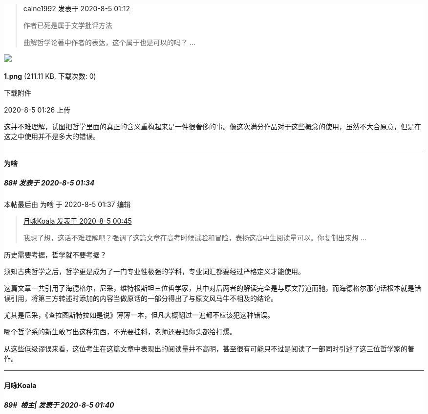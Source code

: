 

<blockquote><a href="httphttps://bbs.saraba1st.com/2b/forum.php?mod=redirect&amp;goto=findpost&amp;pid=48320658&amp;ptid=1953078" target="_blank">caine1992 发表于 2020-8-5 01:12</a>

作者已死是属于文学批评方法

曲解哲学论著中作者的表达，这个属于也是可以的吗？ ...</blockquote>

<img src="https://img.saraba1st.com/forum/202008/05/012607fyfe5yfhnnh52ez2.png" referrerpolicy="no-referrer">


<strong>1.png</strong> (211.11 KB, 下载次数: 0)

下载附件

2020-8-5 01:26 上传







这并不难理解，试图把哲学里面的真正的含义重构起来是一件很奢侈的事。像这次满分作品对于这些概念的使用，虽然不大合原意，但是在这之中使用并不是多大的错误。







*****

####  为啥  
##### 88#       发表于 2020-8-5 01:34



 本帖最后由 为啥 于 2020-8-5 01:37 编辑 
<blockquote><a href="httphttps://bbs.saraba1st.com/2b/forum.php?mod=redirect&amp;goto=findpost&amp;pid=48320421&amp;ptid=1953078" target="_blank">月咏Koala 发表于 2020-8-5 00:45</a>

我想了想，这话不难理解吧？强调了这篇文章在高考时候试验和冒险，表扬这高中生阅读量可以。你复制出来想 ...</blockquote>
历史需要考据，哲学就不要考据？

须知古典哲学之后，哲学更是成为了一门专业性极强的学科，专业词汇都要经过严格定义才能使用。

这篇文章一共引用了海德格尔，尼采，维特根斯坦三位哲学家，其中对后两者的解读完全是与原文背道而驰，而海德格尔那句话根本就是错误引用，将第三方转述时添加的内容当做原话的一部分得出了与原文风马牛不相及的结论。

尤其是尼采，《查拉图斯特拉如是说》薄薄一本，但凡大概翻过一遍都不应该犯这种错误。

哪个哲学系的新生敢写出这种东西，不光要挂科，老师还要把你头都给打爆。


从这些低级谬误来看，这位考生在这篇文章中表现出的阅读量并不高明，甚至很有可能只不过是阅读了一部同时引述了这三位哲学家的著作。







*****

####  月咏Koala  
##### 89#         楼主| 发表于 2020-8-5 01:40
